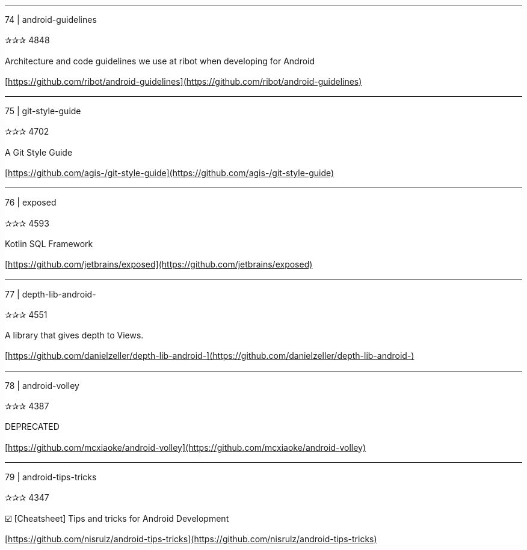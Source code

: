
---

74 |    android-guidelines

✰✰✰ 4848

Architecture and code guidelines we use at ribot when developing for Android

[https://github.com/ribot/android-guidelines](https://github.com/ribot/android-guidelines)


---

75 |    git-style-guide

✰✰✰ 4702

A Git Style Guide

[https://github.com/agis-/git-style-guide](https://github.com/agis-/git-style-guide)


---

76 |    exposed

✰✰✰ 4593

Kotlin SQL Framework

[https://github.com/jetbrains/exposed](https://github.com/jetbrains/exposed)


---

77 |    depth-lib-android-

✰✰✰ 4551

A library that gives depth to Views.

[https://github.com/danielzeller/depth-lib-android-](https://github.com/danielzeller/depth-lib-android-)


---

78 |    android-volley

✰✰✰ 4387

DEPRECATED

[https://github.com/mcxiaoke/android-volley](https://github.com/mcxiaoke/android-volley)


---

79 |    android-tips-tricks

✰✰✰ 4347

:ballot_box_with_check: [Cheatsheet] Tips and tricks for Android Development

[https://github.com/nisrulz/android-tips-tricks](https://github.com/nisrulz/android-tips-tricks)
